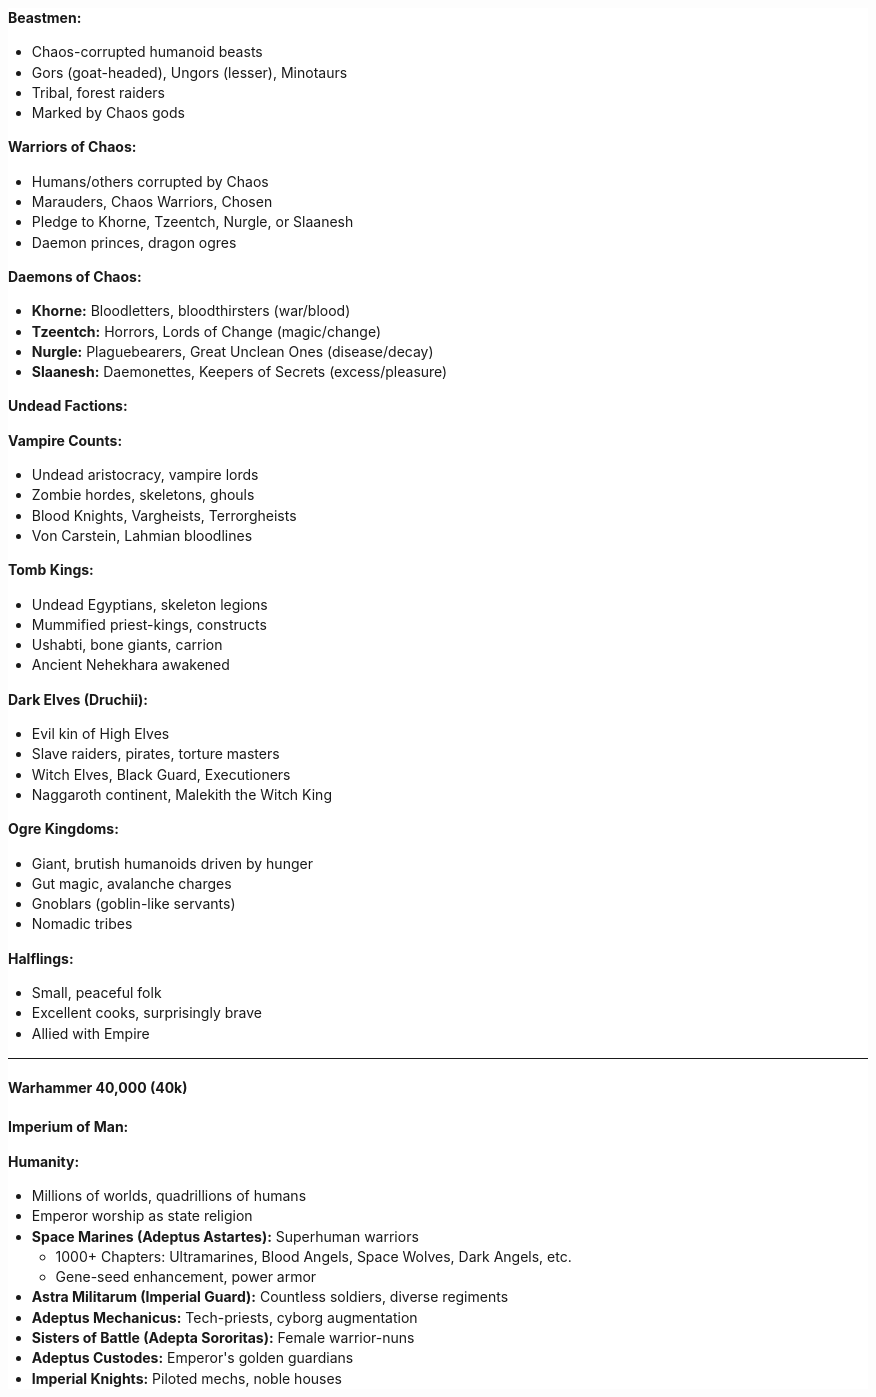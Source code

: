 **Beastmen:**
- Chaos-corrupted humanoid beasts
- Gors (goat-headed), Ungors (lesser), Minotaurs
- Tribal, forest raiders
- Marked by Chaos gods

**Warriors of Chaos:**
- Humans/others corrupted by Chaos
- Marauders, Chaos Warriors, Chosen
- Pledge to Khorne, Tzeentch, Nurgle, or Slaanesh
- Daemon princes, dragon ogres

**Daemons of Chaos:**
- **Khorne:** Bloodletters, bloodthirsters (war/blood)
- **Tzeentch:** Horrors, Lords of Change (magic/change)
- **Nurgle:** Plaguebearers, Great Unclean Ones (disease/decay)
- **Slaanesh:** Daemonettes, Keepers of Secrets (excess/pleasure)

**Undead Factions:**

**Vampire Counts:**
- Undead aristocracy, vampire lords
- Zombie hordes, skeletons, ghouls
- Blood Knights, Vargheists, Terrorgheists
- Von Carstein, Lahmian bloodlines

**Tomb Kings:**
- Undead Egyptians, skeleton legions
- Mummified priest-kings, constructs
- Ushabti, bone giants, carrion
- Ancient Nehekhara awakened

**Dark Elves (Druchii):**
- Evil kin of High Elves
- Slave raiders, pirates, torture masters
- Witch Elves, Black Guard, Executioners
- Naggaroth continent, Malekith the Witch King

**Ogre Kingdoms:**
- Giant, brutish humanoids driven by hunger
- Gut magic, avalanche charges
- Gnoblars (goblin-like servants)
- Nomadic tribes

**Halflings:**
- Small, peaceful folk
- Excellent cooks, surprisingly brave
- Allied with Empire

---

#### **Warhammer 40,000 (40k)**

**Imperium of Man:**

**Humanity:**
- Millions of worlds, quadrillions of humans
- Emperor worship as state religion
- **Space Marines (Adeptus Astartes):** Superhuman warriors
  - 1000+ Chapters: Ultramarines, Blood Angels, Space Wolves, Dark Angels, etc.
  - Gene-seed enhancement, power armor
- **Astra Militarum (Imperial Guard):** Countless soldiers, diverse regiments
- **Adeptus Mechanicus:** Tech-priests, cyborg augmentation
- **Sisters of Battle (Adepta Sororitas):** Female warrior-nuns
- **Adeptus Custodes:** Emperor's golden guardians
- **Imperial Knights:** Piloted mechs, noble houses
